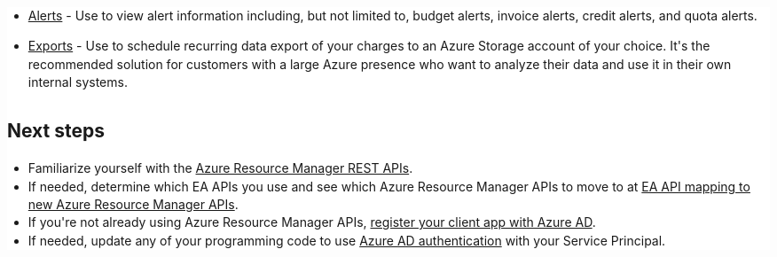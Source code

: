 - [Alerts](/rest/api/cost-management/alerts) - Use to view alert information including, but not limited to, budget alerts, invoice alerts, credit alerts, and quota alerts.

- [Exports](/rest/api/cost-management/exports) - Use to schedule recurring data export of your charges to an Azure Storage account of your choice. It's the recommended solution for customers with a large Azure presence who want to analyze their data and use it in their own internal systems.

## Next steps

- Familiarize yourself with the [Azure Resource Manager REST APIs](/rest/api/azure).
- If needed, determine which EA APIs you use and see which Azure Resource Manager APIs to move to at [EA API mapping to new Azure Resource Manager APIs](#ea-api-mapping-to-new-azure-resource-manager-apis).
- If you're not already using Azure Resource Manager APIs, [register your client app with Azure AD](/rest/api/azure/#register-your-client-application-with-azure-ad).
- If needed, update any of your programming code to use [Azure AD authentication](/rest/api/azure/#create-the-request) with your Service Principal.